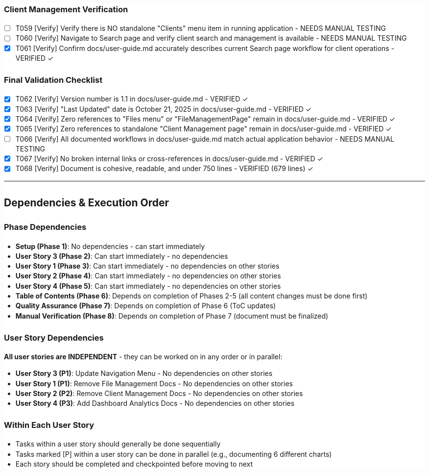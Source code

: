### Client Management Verification

- [ ] T059 [Verify] Verify there is NO standalone "Clients" menu item in running application - NEEDS MANUAL TESTING
- [ ] T060 [Verify] Navigate to Search page and verify client search and management is available - NEEDS MANUAL TESTING
- [x] T061 [Verify] Confirm docs/user-guide.md accurately describes current Search page workflow for client operations - VERIFIED ✓

### Final Validation Checklist

- [x] T062 [Verify] Version number is 1.1 in docs/user-guide.md - VERIFIED ✓
- [x] T063 [Verify] "Last Updated" date is October 21, 2025 in docs/user-guide.md - VERIFIED ✓
- [x] T064 [Verify] Zero references to "Files menu" or "FileManagementPage" remain in docs/user-guide.md - VERIFIED ✓
- [x] T065 [Verify] Zero references to standalone "Client Management page" remain in docs/user-guide.md - VERIFIED ✓
- [ ] T066 [Verify] All documented workflows in docs/user-guide.md match actual application behavior - NEEDS MANUAL TESTING
- [x] T067 [Verify] No broken internal links or cross-references in docs/user-guide.md - VERIFIED ✓
- [x] T068 [Verify] Document is cohesive, readable, and under 750 lines - VERIFIED (679 lines) ✓

---

## Dependencies & Execution Order

### Phase Dependencies

- **Setup (Phase 1)**: No dependencies - can start immediately
- **User Story 3 (Phase 2)**: Can start immediately - no dependencies
- **User Story 1 (Phase 3)**: Can start immediately - no dependencies on other stories
- **User Story 2 (Phase 4)**: Can start immediately - no dependencies on other stories
- **User Story 4 (Phase 5)**: Can start immediately - no dependencies on other stories
- **Table of Contents (Phase 6)**: Depends on completion of Phases 2-5 (all content changes must be done first)
- **Quality Assurance (Phase 7)**: Depends on completion of Phase 6 (ToC updates)
- **Manual Verification (Phase 8)**: Depends on completion of Phase 7 (document must be finalized)

### User Story Dependencies

**All user stories are INDEPENDENT** - they can be worked on in any order or in parallel:

- **User Story 3 (P1)**: Update Navigation Menu - No dependencies on other stories
- **User Story 1 (P1)**: Remove File Management Docs - No dependencies on other stories
- **User Story 2 (P2)**: Remove Client Management Docs - No dependencies on other stories
- **User Story 4 (P3)**: Add Dashboard Analytics Docs - No dependencies on other stories

### Within Each User Story

- Tasks within a user story should generally be done sequentially
- Tasks marked [P] within a user story can be done in parallel (e.g., documenting 6 different charts)
- Each story should be completed and checkpointed before moving to next
